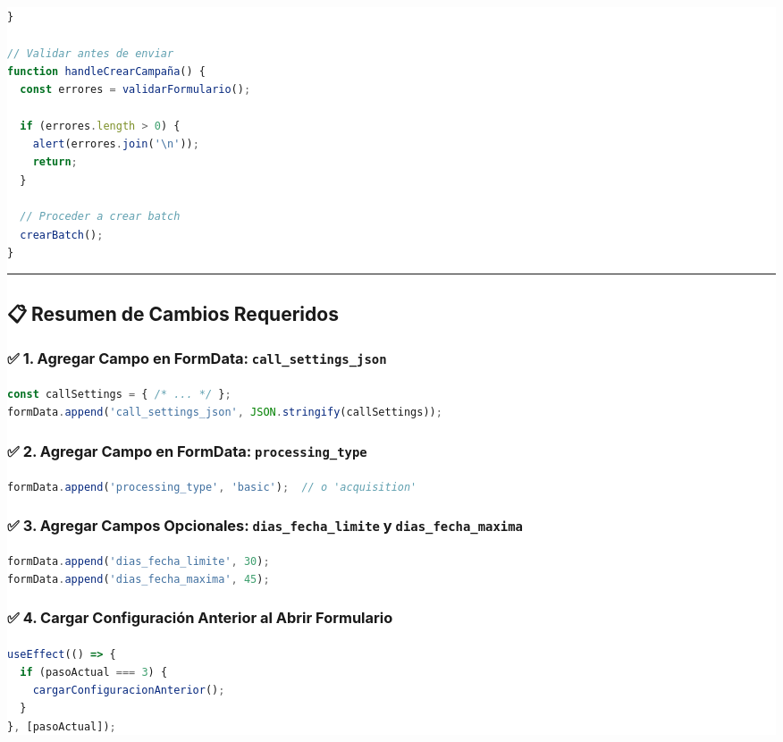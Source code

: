 ```javascript
}

// Validar antes de enviar
function handleCrearCampaña() {
  const errores = validarFormulario();
  
  if (errores.length > 0) {
    alert(errores.join('\n'));
    return;
  }
  
  // Proceder a crear batch
  crearBatch();
}
```

---

## 📋 **Resumen de Cambios Requeridos**

### ✅ **1. Agregar Campo en FormData: `call_settings_json`**

```javascript
const callSettings = { /* ... */ };
formData.append('call_settings_json', JSON.stringify(callSettings));
```

### ✅ **2. Agregar Campo en FormData: `processing_type`**

```javascript
formData.append('processing_type', 'basic');  // o 'acquisition'
```

### ✅ **3. Agregar Campos Opcionales: `dias_fecha_limite` y `dias_fecha_maxima`**

```javascript
formData.append('dias_fecha_limite', 30);
formData.append('dias_fecha_maxima', 45);
```

### ✅ **4. Cargar Configuración Anterior al Abrir Formulario**

```javascript
useEffect(() => {
  if (pasoActual === 3) {
    cargarConfiguracionAnterior();
  }
}, [pasoActual]);
```
